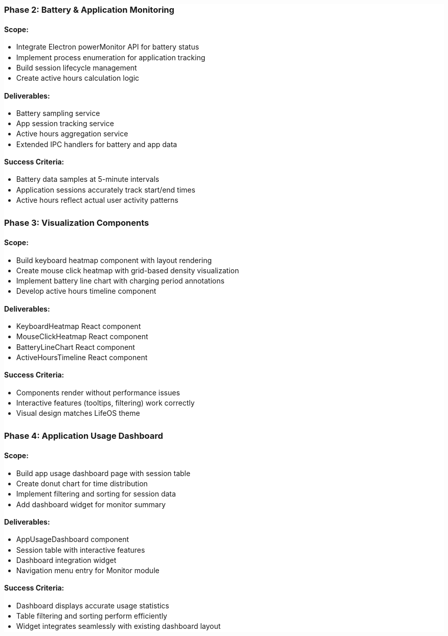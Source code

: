 ### Phase 2: Battery & Application Monitoring

**Scope:**
- Integrate Electron powerMonitor API for battery status
- Implement process enumeration for application tracking
- Build session lifecycle management
- Create active hours calculation logic

**Deliverables:**
- Battery sampling service
- App session tracking service
- Active hours aggregation service
- Extended IPC handlers for battery and app data

**Success Criteria:**
- Battery data samples at 5-minute intervals
- Application sessions accurately track start/end times
- Active hours reflect actual user activity patterns

### Phase 3: Visualization Components

**Scope:**
- Build keyboard heatmap component with layout rendering
- Create mouse click heatmap with grid-based density visualization
- Implement battery line chart with charging period annotations
- Develop active hours timeline component

**Deliverables:**
- KeyboardHeatmap React component
- MouseClickHeatmap React component
- BatteryLineChart React component
- ActiveHoursTimeline React component

**Success Criteria:**
- Components render without performance issues
- Interactive features (tooltips, filtering) work correctly
- Visual design matches LifeOS theme

### Phase 4: Application Usage Dashboard

**Scope:**
- Build app usage dashboard page with session table
- Create donut chart for time distribution
- Implement filtering and sorting for session data
- Add dashboard widget for monitor summary

**Deliverables:**
- AppUsageDashboard component
- Session table with interactive features
- Dashboard integration widget
- Navigation menu entry for Monitor module

**Success Criteria:**
- Dashboard displays accurate usage statistics
- Table filtering and sorting perform efficiently
- Widget integrates seamlessly with existing dashboard layout
